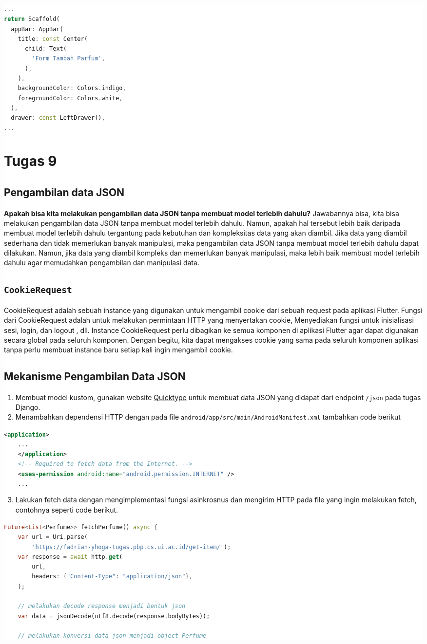 ```dart
...
return Scaffold(
  appBar: AppBar(
    title: const Center(
      child: Text(
        'Form Tambah Parfum',
      ),
    ),
    backgroundColor: Colors.indigo,
    foregroundColor: Colors.white,
  ),
  drawer: const LeftDrawer(),
...
```

# Tugas 9
## **Pengambilan data JSON**
**Apakah bisa kita melakukan pengambilan data JSON tanpa membuat model terlebih dahulu?** Jawabannya bisa, kita bisa melakukan pengambilan data JSON tanpa membuat model terlebih dahulu. Namun, apakah hal tersebut lebih baik daripada membuat model terlebih dahulu tergantung pada kebutuhan dan kompleksitas data yang akan diambil. Jika data yang diambil sederhana dan tidak memerlukan banyak manipulasi, maka pengambilan data JSON tanpa membuat model terlebih dahulu dapat dilakukan. Namun, jika data yang diambil kompleks dan memerlukan banyak manipulasi, maka lebih baik membuat model terlebih dahulu agar memudahkan pengambilan dan manipulasi data.
## **`CookieRequest`**
CookieRequest adalah sebuah instance yang digunakan untuk mengambil cookie dari sebuah request pada aplikasi Flutter. Fungsi dari CookieRequest adalah untuk melakukan permintaan HTTP yang menyertakan cookie, Menyediakan fungsi untuk inisialisasi sesi, login, dan logout ,  dll. Instance CookieRequest perlu dibagikan ke semua komponen di aplikasi Flutter agar dapat digunakan secara global pada seluruh komponen. Dengan begitu, kita dapat mengakses cookie yang sama pada seluruh komponen aplikasi tanpa perlu membuat instance baru setiap kali ingin mengambil cookie.
## **Mekanisme Pengambilan Data JSON**
1. Membuat model kustom, gunakan website [Quicktype](https://app.quicktype.io/) untuk membuat data JSON yang didapat dari endpoint `/json` pada tugas Django.
2. Menambahkan dependensi HTTP dengan pada file `android/app/src/main/AndroidManifest.xml` tambahkan code berikut
```xml
<application>
    ...
    </application>
    <!-- Required to fetch data from the Internet. -->
    <uses-permission android:name="android.permission.INTERNET" />
    ...
```
3. Lakukan fetch data dengan mengimplementasi fungsi asinkrosnus dan mengirim HTTP pada file yang ingin melakukan fetch, contohnya seperti code berikut.
```dart
Future<List<Perfume>> fetchPerfume() async {
    var url = Uri.parse(
        'https://fadrian-yhoga-tugas.pbp.cs.ui.ac.id/get-item/');
    var response = await http.get(
        url,
        headers: {"Content-Type": "application/json"},
    );

    // melakukan decode response menjadi bentuk json
    var data = jsonDecode(utf8.decode(response.bodyBytes));

    // melakukan konversi data json menjadi object Perfume
```